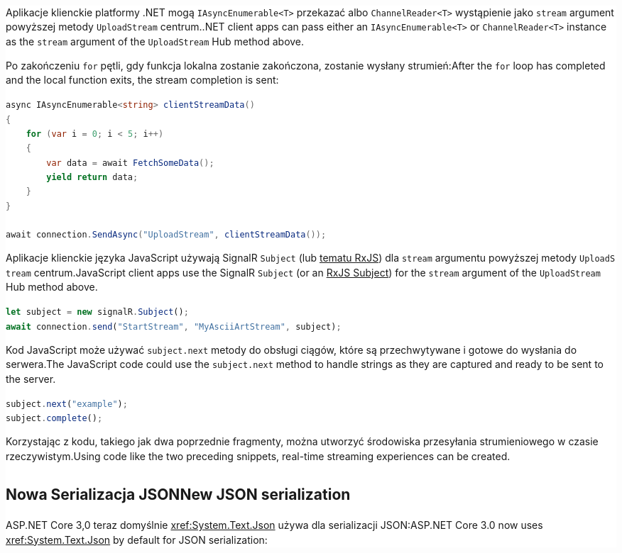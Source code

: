 <span data-ttu-id="9caf9-203">Aplikacje klienckie platformy .NET mogą `IAsyncEnumerable<T>` przekazać albo `ChannelReader<T>` wystąpienie jako `stream` argument powyższej metody `UploadStream` centrum.</span><span class="sxs-lookup"><span data-stu-id="9caf9-203">.NET client apps can pass either an `IAsyncEnumerable<T>` or `ChannelReader<T>` instance as the `stream` argument of the `UploadStream` Hub method above.</span></span>

<span data-ttu-id="9caf9-204">Po zakończeniu `for` pętli, gdy funkcja lokalna zostanie zakończona, zostanie wysłany strumień:</span><span class="sxs-lookup"><span data-stu-id="9caf9-204">After the `for` loop has completed and the local function exits, the stream completion is sent:</span></span>

```csharp
async IAsyncEnumerable<string> clientStreamData()
{
    for (var i = 0; i < 5; i++)
    {
        var data = await FetchSomeData();
        yield return data;
    }
}

await connection.SendAsync("UploadStream", clientStreamData());
```

<span data-ttu-id="9caf9-205">Aplikacje klienckie języka JavaScript używają SignalR `Subject` (lub [tematu RxJS](https://rxjs.dev/api/index/class/Subject)) dla `stream` argumentu powyższej metody `UploadStream` centrum.</span><span class="sxs-lookup"><span data-stu-id="9caf9-205">JavaScript client apps use the SignalR `Subject` (or an [RxJS Subject](https://rxjs.dev/api/index/class/Subject)) for the `stream` argument of the `UploadStream` Hub method above.</span></span>

```javascript
let subject = new signalR.Subject();
await connection.send("StartStream", "MyAsciiArtStream", subject);
```

<span data-ttu-id="9caf9-206">Kod JavaScript może używać `subject.next` metody do obsługi ciągów, które są przechwytywane i gotowe do wysłania do serwera.</span><span class="sxs-lookup"><span data-stu-id="9caf9-206">The JavaScript code could use the `subject.next` method to handle strings as they are captured and ready to be sent to the server.</span></span>

```javascript
subject.next("example");
subject.complete();
```

<span data-ttu-id="9caf9-207">Korzystając z kodu, takiego jak dwa poprzednie fragmenty, można utworzyć środowiska przesyłania strumieniowego w czasie rzeczywistym.</span><span class="sxs-lookup"><span data-stu-id="9caf9-207">Using code like the two preceding snippets, real-time streaming experiences can be created.</span></span>

## <a name="new-json-serialization"></a><span data-ttu-id="9caf9-208">Nowa Serializacja JSON</span><span class="sxs-lookup"><span data-stu-id="9caf9-208">New JSON serialization</span></span>

<span data-ttu-id="9caf9-209">ASP.NET Core 3,0 teraz domyślnie <xref:System.Text.Json> używa dla serializacji JSON:</span><span class="sxs-lookup"><span data-stu-id="9caf9-209">ASP.NET Core 3.0 now uses <xref:System.Text.Json> by default for JSON serialization:</span></span>
